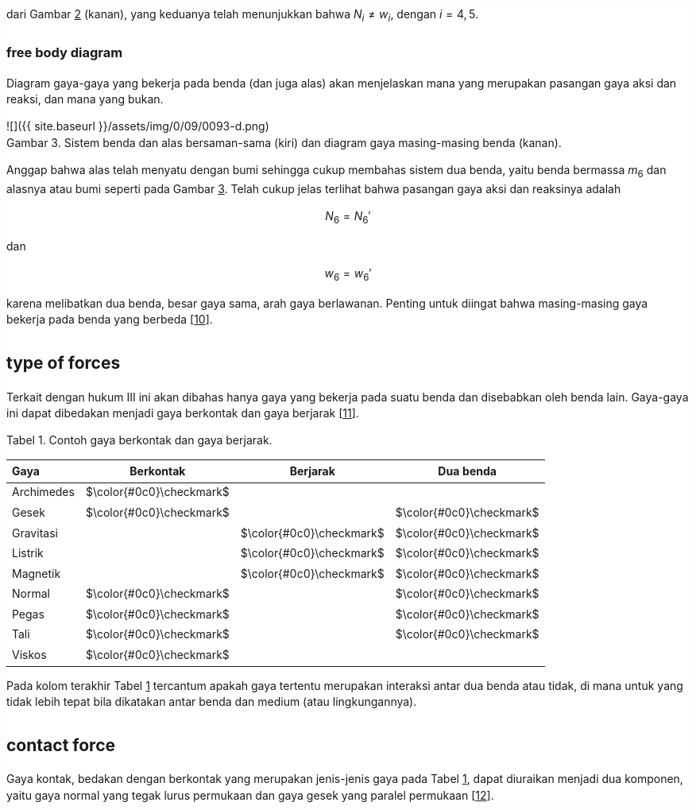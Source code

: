 dari Gambar [2](#fig2) (kanan), yang keduanya telah menunjukkan bahwa $N_i \ne w_i$, dengan $i = 4, 5$.

### free body diagram
Diagram gaya-gaya yang bekerja pada benda (dan juga alas) akan menjelaskan mana yang merupakan pasangan gaya aksi dan reaksi, dan mana yang bukan.

![]({{ site.baseurl }}/assets/img/0/09/0093-d.png) \
Gambar <a name="fig3">3</a>. Sistem benda dan alas bersaman-sama (kiri) dan diagram gaya masing-masing benda (kanan).

Anggap bahwa alas telah menyatu dengan bumi sehingga cukup membahas sistem dua benda, yaitu benda bermassa $m_6$ dan alasnya atau bumi seperti pada Gambar [3](#fig3). Telah cukup jelas terlihat bahwa pasangan gaya aksi dan reaksinya adalah

$$
N_6 = N_6'
$$

dan

$$
w_6 = w_6'
$$

karena melibatkan dua benda, besar gaya sama, arah gaya berlawanan. Penting untuk diingat bahwa masing-masing gaya bekerja pada benda yang berbeda [[10](#ref10)].


## type of forces
Terkait dengan hukum III ini akan dibahas hanya gaya yang bekerja pada suatu benda dan disebabkan oleh benda lain. Gaya-gaya ini dapat dibedakan menjadi gaya berkontak dan gaya berjarak [[11](#ref11)].

Tabel <a name="tab1">1</a>. Contoh gaya berkontak dan gaya berjarak.

Gaya | Berkontak  | Berjarak | Dua benda
:- | :-: | :-: | :-:
Archimedes | $\color{#0c0}\checkmark$ | |
Gesek      | $\color{#0c0}\checkmark$ | | $\color{#0c0}\checkmark$
Gravitasi  | | $\color{#0c0}\checkmark$ | $\color{#0c0}\checkmark$
Listrik    | | $\color{#0c0}\checkmark$ | $\color{#0c0}\checkmark$
Magnetik   | | $\color{#0c0}\checkmark$ | $\color{#0c0}\checkmark$
Normal     | $\color{#0c0}\checkmark$ | | $\color{#0c0}\checkmark$
Pegas      | $\color{#0c0}\checkmark$ | | $\color{#0c0}\checkmark$
Tali       | $\color{#0c0}\checkmark$ | | $\color{#0c0}\checkmark$
Viskos     | $\color{#0c0}\checkmark$ | |

Pada kolom terakhir Tabel [1](#tab1) tercantum apakah gaya tertentu merupakan interaksi antar dua benda atau tidak, di mana untuk yang tidak lebih tepat bila dikatakan antar benda dan medium (atau lingkungannya).


## contact force
Gaya kontak, bedakan dengan berkontak yang merupakan jenis-jenis gaya pada Tabel [1](#fig), dapat diuraikan menjadi dua komponen, yaitu gaya normal yang tegak lurus permukaan dan gaya gesek yang paralel permukaan [[12](#ref12)].
